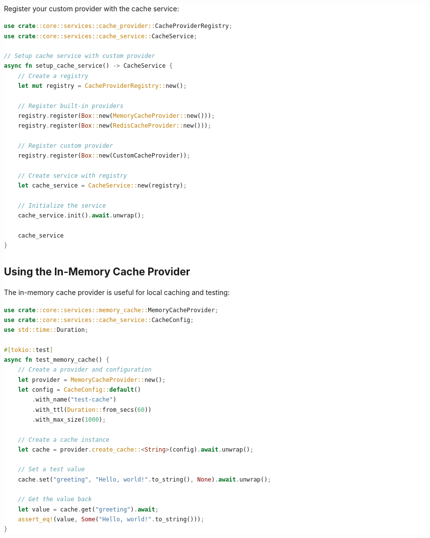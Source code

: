 Register your custom provider with the cache service:

```rust
use crate::core::services::cache_provider::CacheProviderRegistry;
use crate::core::services::cache_service::CacheService;

// Setup cache service with custom provider
async fn setup_cache_service() -> CacheService {
    // Create a registry
    let mut registry = CacheProviderRegistry::new();
    
    // Register built-in providers
    registry.register(Box::new(MemoryCacheProvider::new()));
    registry.register(Box::new(RedisCacheProvider::new()));
    
    // Register custom provider
    registry.register(Box::new(CustomCacheProvider));
    
    // Create service with registry
    let cache_service = CacheService::new(registry);
    
    // Initialize the service
    cache_service.init().await.unwrap();
    
    cache_service
}
```

## Using the In-Memory Cache Provider

The in-memory cache provider is useful for local caching and testing:

```rust
use crate::core::services::memory_cache::MemoryCacheProvider;
use crate::core::services::cache_service::CacheConfig;
use std::time::Duration;

#[tokio::test]
async fn test_memory_cache() {
    // Create a provider and configuration
    let provider = MemoryCacheProvider::new();
    let config = CacheConfig::default()
        .with_name("test-cache")
        .with_ttl(Duration::from_secs(60))
        .with_max_size(1000);
    
    // Create a cache instance
    let cache = provider.create_cache::<String>(config).await.unwrap();
    
    // Set a test value
    cache.set("greeting", "Hello, world!".to_string(), None).await.unwrap();
    
    // Get the value back
    let value = cache.get("greeting").await;
    assert_eq!(value, Some("Hello, world!".to_string()));
}
```
